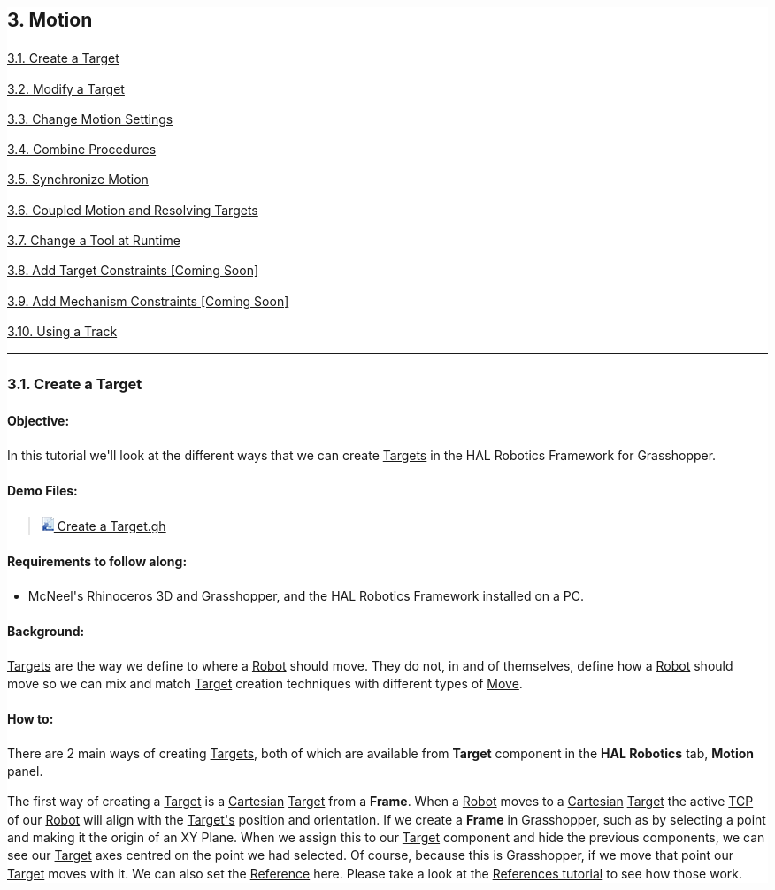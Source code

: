 ## 3. Motion

[3.1. Create a Target](#31-create-a-target)

[3.2. Modify a Target](#32-modify-a-target)

[3.3. Change Motion Settings](#33-change-motion-settings)

[3.4. Combine Procedures](#34-combine-procedures-and-the-procedure-browser)

[3.5. Synchronize Motion](#35-synchronize-motion)

[3.6. Coupled Motion and Resolving Targets](#36-coupled-motion-and-resolving-targets)

[3.7. Change a Tool at Runtime](#37-change-a-tool-at-runtime)

[3.8. Add Target Constraints \[Coming Soon\]](#38-add-target-constraints)

[3.9. Add Mechanism Constraints \[Coming Soon\]](#39-add-mechanism-constraints)

[3.10. Using a Track](#310-using-a-track)

---
### 3.1. Create a Target

#### Objective:

In this tutorial we'll look at the different ways that we can create [Targets](../../Overview/Glossary.md#target) in the HAL Robotics Framework for Grasshopper.

#### Demo Files:

> [<img src="../../assets/images/Grasshopper/GHFile16.PNG">  Create a Target.gh](../ExampleFiles/Tutorials/3.1%20-%20Create%20a%20Target.gh)

#### Requirements to follow along:

- [McNeel's Rhinoceros 3D and Grasshopper](https://www.rhino3d.com/download), and the HAL Robotics Framework installed on a PC.

#### Background:

[Targets](../../Overview/Glossary.md#target) are the way we define to where a [Robot](../../Overview/Glossary.md#manipulator) should move. They do not, in and of themselves, define how a [Robot](../../Overview/Glossary.md#manipulator) should move so we can mix and match [Target](../../Overview/Glossary.md#target) creation techniques with different types of [Move](../../Overview/Glossary.md#motion-action).

#### How to:

There are 2 main ways of creating [Targets](../../Overview/Glossary.md#target), both of which are available from **Target** component in the **HAL Robotics** tab, **Motion** panel.

The first way of creating a [Target](../../Overview/Glossary.md#target) is a [Cartesian](../../Overview/Glossary.md#cartesian-space) [Target](../../Overview/Glossary.md#target) from a **Frame**. When a [Robot](../../Overview/Glossary.md#manipulator) moves to a [Cartesian](../../Overview/Glossary.md#cartesian-space) [Target](../../Overview/Glossary.md#target) the active [TCP](../../Overview/Glossary.md#endpoint) of our [Robot](../../Overview/Glossary.md#manipulator) will align with the [Target's](../../Overview/Glossary.md#target) position and orientation. If we create a **Frame** in Grasshopper, such as by selecting a point and making it the origin of an XY Plane. When we assign this to our [Target](../../Overview/Glossary.md#target) component and hide the previous components, we can see our [Target](../../Overview/Glossary.md#target) axes centred on the point we had selected. Of course, because this is Grasshopper, if we move that point our [Target](../../Overview/Glossary.md#target) moves with it. We can also set the [Reference](../../Overview/Glossary.md#reference) here. Please take a look at the [References tutorial](../2-Cell/Contents.md#22-create-a-reference) to see how those work.
